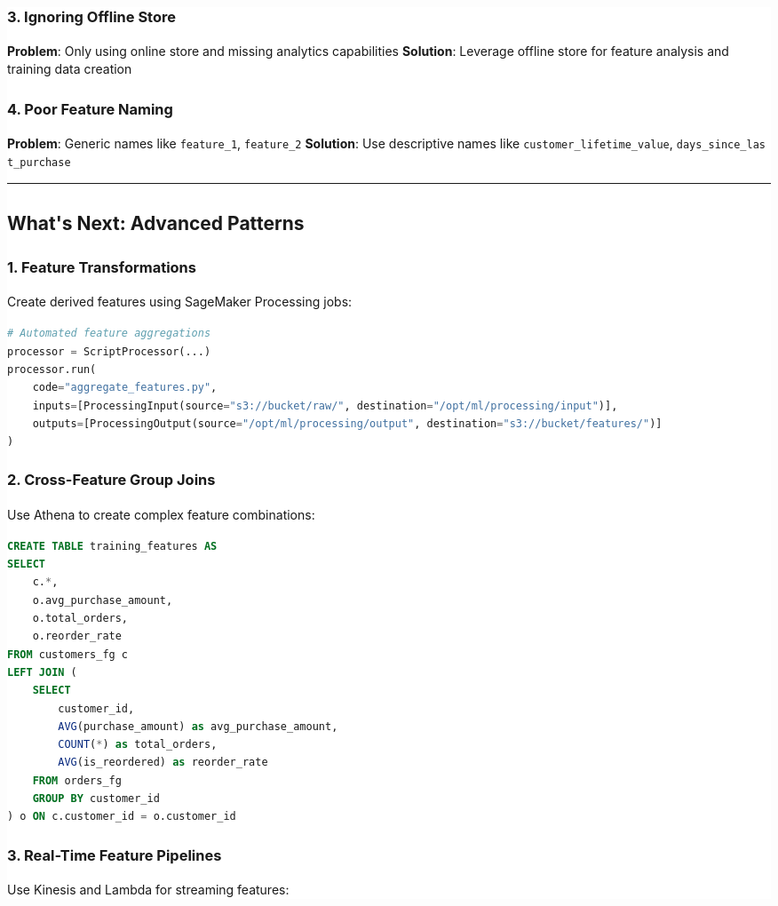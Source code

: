 ### 3. **Ignoring Offline Store**
**Problem**: Only using online store and missing analytics capabilities
**Solution**: Leverage offline store for feature analysis and training data creation

### 4. **Poor Feature Naming**
**Problem**: Generic names like `feature_1`, `feature_2`
**Solution**: Use descriptive names like `customer_lifetime_value`, `days_since_last_purchase`

---

## What's Next: Advanced Patterns

### 1. **Feature Transformations**
Create derived features using SageMaker Processing jobs:

```python
# Automated feature aggregations
processor = ScriptProcessor(...)
processor.run(
    code="aggregate_features.py",
    inputs=[ProcessingInput(source="s3://bucket/raw/", destination="/opt/ml/processing/input")],
    outputs=[ProcessingOutput(source="/opt/ml/processing/output", destination="s3://bucket/features/")]
)
```

### 2. **Cross-Feature Group Joins**
Use Athena to create complex feature combinations:

```sql
CREATE TABLE training_features AS
SELECT 
    c.*,
    o.avg_purchase_amount,
    o.total_orders,
    o.reorder_rate
FROM customers_fg c
LEFT JOIN (
    SELECT 
        customer_id,
        AVG(purchase_amount) as avg_purchase_amount,
        COUNT(*) as total_orders,
        AVG(is_reordered) as reorder_rate
    FROM orders_fg 
    GROUP BY customer_id
) o ON c.customer_id = o.customer_id
```

### 3. **Real-Time Feature Pipelines**
Use Kinesis and Lambda for streaming features:
